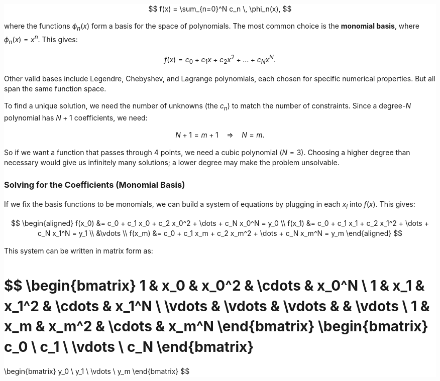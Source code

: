 $$
f(x) = \sum_{n=0}^N c_n \, \phi_n(x),
$$

where the functions $\phi_n(x)$ form a basis for the space of polynomials. The most common choice is the **monomial basis**, where $\phi_n(x) = x^n$. This gives:

$$
f(x) = c_0 + c_1 x + c_2 x^2 + \dots + c_N x^N.
$$

Other valid bases include Legendre, Chebyshev, and Lagrange polynomials, each chosen for specific numerical properties. But all span the same function space.


To find a unique solution, we need the number of unknowns (the $c_n$) to match the number of constraints. Since a degree-$N$ polynomial has $N+1$ coefficients, we need:

$$
N + 1 = m + 1 \quad \Rightarrow \quad N = m.
$$

So if we want a function that passes through 4 points, we need a cubic polynomial ($N = 3$). Choosing a higher degree than necessary would give us infinitely many solutions; a lower degree may make the problem unsolvable.

### Solving for the Coefficients (Monomial Basis)

If we fix the basis functions to be monomials, we can build a system of equations by plugging in each $x_i$ into $f(x)$. This gives:

$$
\begin{aligned}
f(x_0) &= c_0 + c_1 x_0 + c_2 x_0^2 + \dots + c_N x_0^N = y_0 \\
f(x_1) &= c_0 + c_1 x_1 + c_2 x_1^2 + \dots + c_N x_1^N = y_1 \\
&\vdots \\
f(x_m) &= c_0 + c_1 x_m + c_2 x_m^2 + \dots + c_N x_m^N = y_m
\end{aligned}
$$

This system can be written in matrix form as:

$$
\begin{bmatrix}
1 & x_0 & x_0^2 & \cdots & x_0^N \\
1 & x_1 & x_1^2 & \cdots & x_1^N \\
\vdots & \vdots & \vdots & & \vdots \\
1 & x_m & x_m^2 & \cdots & x_m^N
\end{bmatrix}
\begin{bmatrix}
c_0 \\ c_1 \\ \vdots \\ c_N
\end{bmatrix}
=
\begin{bmatrix}
y_0 \\ y_1 \\ \vdots \\ y_m
\end{bmatrix}
$$
